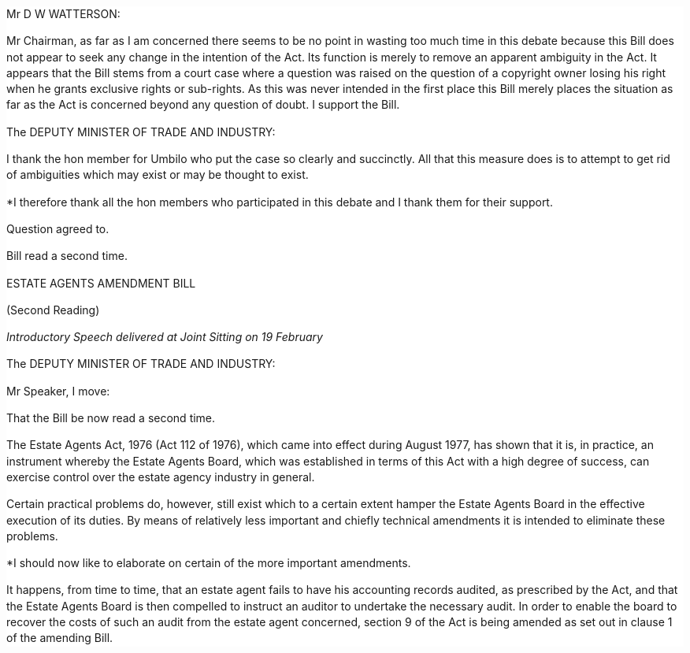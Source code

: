 </speech>

<speech by="#watterson">

<from>Mr <person refersTo="hansard_za">D W WATTERSON</person>:</from>

<p>Mr Chairman, as far as I am concerned there seems to be no point in wasting too much time in this debate because this Bill does not appear to seek any change in the intention of the Act. Its function is merely to remove an apparent ambiguity in the Act. It appears that the Bill stems from a court case where a question was raised on the question of a copyright owner losing his right when he grants exclusive rights or sub-rights. As this was never intended in the first place this Bill merely places the situation as far as the Act is concerned beyond any question of doubt. I support the Bill.</p>

</speech>

<speech by="#deputy_minister_of_trade_and_industry">

<from>The <person refersTo="hansard_za">DEPUTY MINISTER OF TRADE AND INDUSTRY</person>:</from>

<p>I thank the hon member for Umbilo who put the case so clearly and succinctly. All that this measure does is to attempt to get rid of ambiguities which may exist or may be thought to exist.</p>

<p>*I therefore thank all the hon members who participated in this debate and I thank them for their support.</p>

<p>Question agreed to.</p>

<p>Bill read a second time.</p>

</speech>

</debateSection>

<debateSection name="#estate_agents_amendment_bill">

<heading>ESTATE AGENTS AMENDMENT BILL</heading>

<summary>(Second Reading)</summary>

<p><i>Introductory Speech delivered at Joint Sitting on 19 February</i></p>

<speech by="#deputy_minister_of_trade_and_industry">

<from>The <person refersTo="hansard_za">DEPUTY MINISTER OF TRADE AND INDUSTRY</person>:</from>

<p>Mr Speaker, I move:</p>

<block name="quote">That the Bill be now read a second time.</block>

<p>The Estate Agents Act, 1976 (Act 112 of 1976), which came into effect during August 1977, has shown that it is, in practice, an instrument whereby the Estate Agents Board, which was established in terms of this Act with a high degree of success, can exercise <span class="col_2355-2356" refersTo="page_0049"/>control over the estate agency industry in general.</p>

<p>Certain practical problems do, however, still exist which to a certain extent hamper the Estate Agents Board in the effective execution of its duties. By means of relatively less important and chiefly technical amendments it is intended to eliminate these problems.</p>

<p>*I should now like to elaborate on certain of the more important amendments.</p>

<p>It happens, from time to time, that an estate agent fails to have his accounting records audited, as prescribed by the Act, and that the Estate Agents Board is then compelled to instruct an auditor to undertake the necessary audit. In order to enable the board to recover the costs of such an audit from the estate agent concerned, section 9 of the Act is being amended as set out in clause 1 of the amending Bill.</p>
